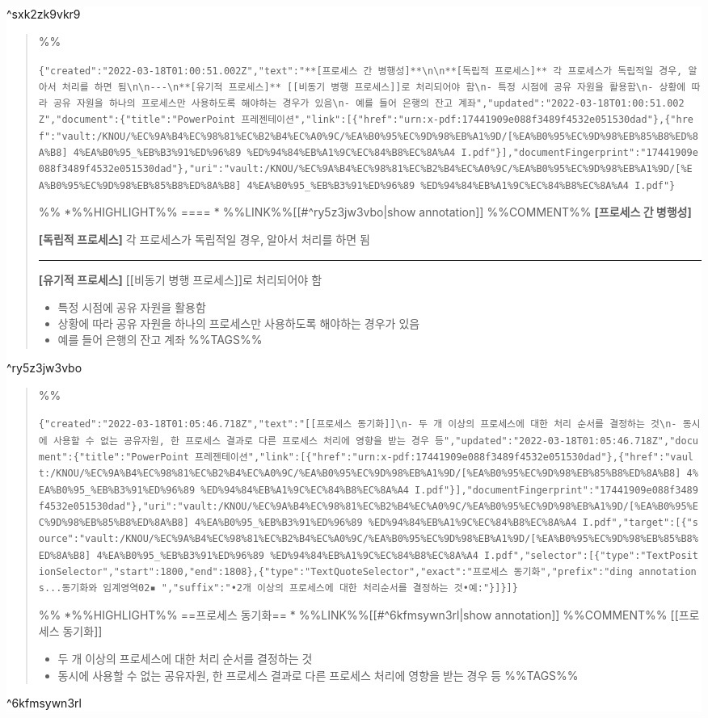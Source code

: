 ^sxk2zk9vkr9


>%%
>```annotation-json
>{"created":"2022-03-18T01:00:51.002Z","text":"**[프로세스 간 병행성]**\n\n**[독립적 프로세스]** 각 프로세스가 독립적일 경우, 알아서 처리를 하면 됨\n\n---\n**[유기적 프로세스]** [[비동기 병행 프로세스]]로 처리되어야 함\n- 특정 시점에 공유 자원을 활용함\n- 상황에 따라 공유 자원을 하나의 프로세스만 사용하도록 해야하는 경우가 있음\n- 예를 들어 은행의 잔고 계좌","updated":"2022-03-18T01:00:51.002Z","document":{"title":"PowerPoint 프레젠테이션","link":[{"href":"urn:x-pdf:17441909e088f3489f4532e051530dad"},{"href":"vault:/KNOU/%EC%9A%B4%EC%98%81%EC%B2%B4%EC%A0%9C/%EA%B0%95%EC%9D%98%EB%A1%9D/[%EA%B0%95%EC%9D%98%EB%85%B8%ED%8A%B8] 4%EA%B0%95_%EB%B3%91%ED%96%89 %ED%94%84%EB%A1%9C%EC%84%B8%EC%8A%A4 I.pdf"}],"documentFingerprint":"17441909e088f3489f4532e051530dad"},"uri":"vault:/KNOU/%EC%9A%B4%EC%98%81%EC%B2%B4%EC%A0%9C/%EA%B0%95%EC%9D%98%EB%A1%9D/[%EA%B0%95%EC%9D%98%EB%85%B8%ED%8A%B8] 4%EA%B0%95_%EB%B3%91%ED%96%89 %ED%94%84%EB%A1%9C%EC%84%B8%EC%8A%A4 I.pdf"}
>```
>%%
>*%%HIGHLIGHT%% ==== *
>%%LINK%%[[#^ry5z3jw3vbo|show annotation]]
>%%COMMENT%%
>**[프로세스 간 병행성]**
>
>**[독립적 프로세스]** 각 프로세스가 독립적일 경우, 알아서 처리를 하면 됨
>
>---
>**[유기적 프로세스]** [[비동기 병행 프로세스]]로 처리되어야 함
>- 특정 시점에 공유 자원을 활용함
>- 상황에 따라 공유 자원을 하나의 프로세스만 사용하도록 해야하는 경우가 있음
>- 예를 들어 은행의 잔고 계좌
>%%TAGS%%
>
^ry5z3jw3vbo


>%%
>```annotation-json
>{"created":"2022-03-18T01:05:46.718Z","text":"[[프로세스 동기화]]\n- 두 개 이상의 프로세스에 대한 처리 순서를 결정하는 것\n- 동시에 사용할 수 없는 공유자원, 한 프로세스 결과로 다른 프로세스 처리에 영향을 받는 경우 등","updated":"2022-03-18T01:05:46.718Z","document":{"title":"PowerPoint 프레젠테이션","link":[{"href":"urn:x-pdf:17441909e088f3489f4532e051530dad"},{"href":"vault:/KNOU/%EC%9A%B4%EC%98%81%EC%B2%B4%EC%A0%9C/%EA%B0%95%EC%9D%98%EB%A1%9D/[%EA%B0%95%EC%9D%98%EB%85%B8%ED%8A%B8] 4%EA%B0%95_%EB%B3%91%ED%96%89 %ED%94%84%EB%A1%9C%EC%84%B8%EC%8A%A4 I.pdf"}],"documentFingerprint":"17441909e088f3489f4532e051530dad"},"uri":"vault:/KNOU/%EC%9A%B4%EC%98%81%EC%B2%B4%EC%A0%9C/%EA%B0%95%EC%9D%98%EB%A1%9D/[%EA%B0%95%EC%9D%98%EB%85%B8%ED%8A%B8] 4%EA%B0%95_%EB%B3%91%ED%96%89 %ED%94%84%EB%A1%9C%EC%84%B8%EC%8A%A4 I.pdf","target":[{"source":"vault:/KNOU/%EC%9A%B4%EC%98%81%EC%B2%B4%EC%A0%9C/%EA%B0%95%EC%9D%98%EB%A1%9D/[%EA%B0%95%EC%9D%98%EB%85%B8%ED%8A%B8] 4%EA%B0%95_%EB%B3%91%ED%96%89 %ED%94%84%EB%A1%9C%EC%84%B8%EC%8A%A4 I.pdf","selector":[{"type":"TextPositionSelector","start":1800,"end":1808},{"type":"TextQuoteSelector","exact":"프로세스 동기화","prefix":"ding annotations...동기화와 임계영역02▪ ","suffix":"•2개 이상의 프로세스에 대한 처리순서를 결정하는 것•예:"}]}]}
>```
>%%
>*%%HIGHLIGHT%% ==프로세스 동기화== *
>%%LINK%%[[#^6kfmsywn3rl|show annotation]]
>%%COMMENT%%
>[[프로세스 동기화]]
>- 두 개 이상의 프로세스에 대한 처리 순서를 결정하는 것
>- 동시에 사용할 수 없는 공유자원, 한 프로세스 결과로 다른 프로세스 처리에 영향을 받는 경우 등
>%%TAGS%%
>
^6kfmsywn3rl
